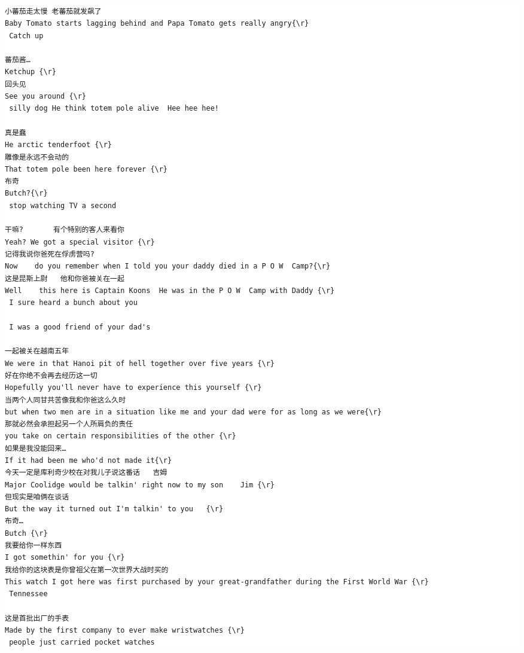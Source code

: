 	小蕃茄走太慢 老蕃茄就发飙了 
	Baby Tomato starts lagging behind and Papa Tomato gets really angry{\r}
	 Catch up 
	
	蕃茄酱…
	Ketchup {\r}
	回头见
	See you around {\r}
	 silly dog He think totem pole alive  Hee hee hee!
	
	真是蠢
	He arctic tenderfoot {\r}
	雕像是永远不会动的
	That totem pole been here forever {\r}
	布奇
	Butch?{\r}
	 stop watching TV a second 
	
	干嘛?       有个特别的客人来看你
	Yeah? We got a special visitor {\r}
	记得我说你爸死在俘虏营吗?
	Now    do you remember when I told you your daddy died in a P O W  Camp?{\r}
	这是昆斯上尉   他和你爸被关在一起
	Well    this here is Captain Koons  He was in the P O W  Camp with Daddy {\r}
	 I sure heard a bunch about you 
	
	 I was a good friend of your dad's 
	
	一起被关在越南五年
	We were in that Hanoi pit of hell together over five years {\r}
	好在你绝不会再去经历这一切
	Hopefully you'll never have to experience this yourself {\r}
	当两个人同甘共苦像我和你爸这么久时
	but when two men are in a situation like me and your dad were for as long as we were{\r}
	那就必然会承担起另一个人所肩负的责任
	you take on certain responsibilities of the other {\r}
	如果是我没能回来…
	If it had been me who'd not made it{\r}
	今天一定是库利奇少校在对我儿子说这番话   吉姆
	Major Coolidge would be talkin' right now to my son    Jim {\r}
	但现实是咱俩在谈话
	But the way it turned out I'm talkin' to you   {\r}
	布奇…
	Butch {\r}
	我要给你一样东西
	I got somethin' for you {\r}
	我给你的这块表是你曾祖父在第一次世界大战时买的
	This watch I got here was first purchased by your great-grandfather during the First World War {\r}
	 Tennessee 
	
	这是首批出厂的手表
	Made by the first company to ever make wristwatches {\r}
	 people just carried pocket watches 
	